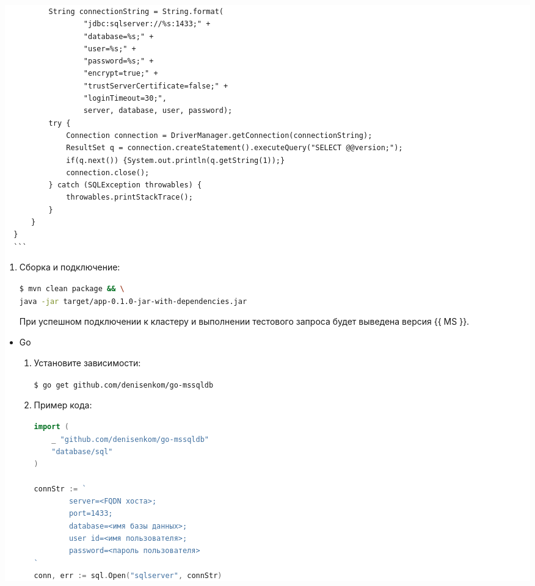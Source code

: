               String connectionString = String.format(
                      "jdbc:sqlserver://%s:1433;" +
                      "database=%s;" +
                      "user=%s;" +
                      "password=%s;" +
                      "encrypt=true;" +
                      "trustServerCertificate=false;" +
                      "loginTimeout=30;",
                      server, database, user, password);
              try {
                  Connection connection = DriverManager.getConnection(connectionString);
                  ResultSet q = connection.createStatement().executeQuery("SELECT @@version;");
                  if(q.next()) {System.out.println(q.getString(1));}
                  connection.close();
              } catch (SQLException throwables) {
                  throwables.printStackTrace();
              }
          }
      }
      ```

  1. Сборка и подключение:

      ```bash
      $ mvn clean package && \
      java -jar target/app-0.1.0-jar-with-dependencies.jar
      ```

      При успешном подключении к кластеру и выполнении тестового запроса будет выведена версия {{ MS }}.


- Go

  1. Установите зависимости:

      ```bash
      $ go get github.com/denisenkom/go-mssqldb
      ```

  1. Пример кода:

      ```go
      import (
          _ "github.com/denisenkom/go-mssqldb"
          "database/sql"
      )

      connStr := `
              server=<FQDN хоста>;
              port=1433;
              database=<имя базы данных>;
              user id=<имя пользователя>;
              password=<пароль пользователя>
      `
      conn, err := sql.Open("sqlserver", connStr)
      ```
